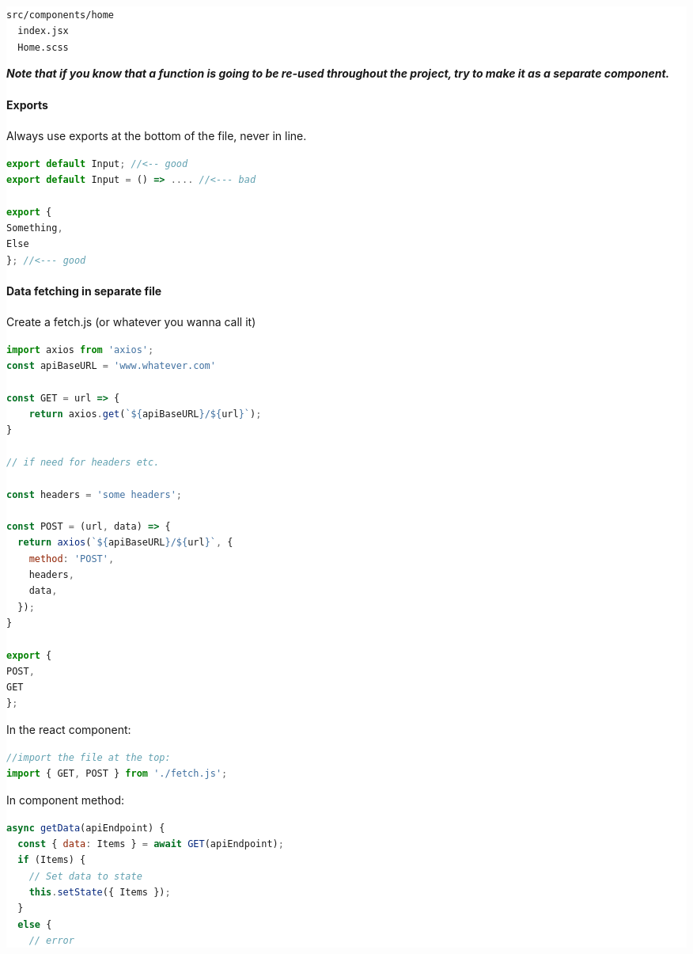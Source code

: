 ```
src/components/home
  index.jsx
  Home.scss
```

***Note that if you know that a function is going to be re-used throughout the project, try to make it as a separate component.***

#### Exports

Always use exports at the bottom of the file, never in line.
```js
export default Input; //<-- good
export default Input = () => .... //<--- bad

export {
Something,
Else
}; //<--- good
```

#### Data fetching in separate file

Create a fetch.js (or whatever you wanna call it)

```js
import axios from 'axios';
const apiBaseURL = 'www.whatever.com'

const GET = url => {
    return axios.get(`${apiBaseURL}/${url}`);
}

// if need for headers etc.

const headers = 'some headers';

const POST = (url, data) => {
  return axios(`${apiBaseURL}/${url}`, {
    method: 'POST',
    headers,
    data,
  });
}

export {
POST,
GET
};
```

In the react component:

```js
//import the file at the top:
import { GET, POST } from './fetch.js';
```
In component method:
```js
async getData(apiEndpoint) {
  const { data: Items } = await GET(apiEndpoint);
  if (Items) {
    // Set data to state
    this.setState({ Items });
  }
  else {
    // error
```